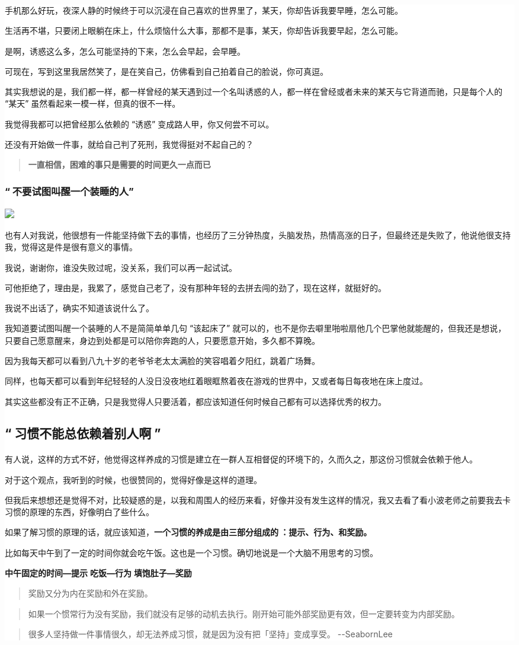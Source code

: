 手机那么好玩，夜深人静的时候终于可以沉浸在自己喜欢的世界里了，某天，你却告诉我要早睡，怎么可能。

生活再不堪，只要闭上眼躺在床上，什么烦恼什么大事，那都不是事，某天，你却告诉我要早起，怎么可能。

是啊，诱惑这么多，怎么可能坚持的下来，怎么会早起，会早睡。

可现在，写到这里我居然笑了，是在笑自己，仿佛看到自己拍着自己的脸说，你可真逗。

其实我想说的是，我们都一样，都一样曾经的某天遇到过一个名叫诱惑的人，都一样在曾经或者未来的某天与它背道而驰，只是每个人的 “某天” 虽然看起来一模一样，但真的很不一样。

我觉得我都可以把曾经那么依赖的 “诱惑” 变成路人甲，你又何尝不可以。

还没有开始做一件事，就给自己判了死刑，我觉得挺对不起自己的？

>**一直相信，困难的事只是需要的时间更久一点而已**

### “ 不要试图叫醒一个装睡的人”


![](http://upload-images.jianshu.io/upload_images/2190281-f8c3accc9e105e62.jpg?imageMogr2/auto-orient/strip%7CimageView2/2/w/1240)


也有人对我说，他很想有一件能坚持做下去的事情，也经历了三分钟热度，头脑发热，热情高涨的日子，但最终还是失败了，他说他很支持我，觉得这是件是很有意义的事情。

我说，谢谢你，谁没失败过呢，没关系，我们可以再一起试试。

可他拒绝了，理由是，我累了，感觉自己老了，没有那种年轻的去拼去闯的劲了，现在这样，就挺好的。

我说不出话了，确实不知道该说什么了。

我知道要试图叫醒一个装睡的人不是简简单单几句 “该起床了” 就可以的，也不是你去噼里啪啦扇他几个巴掌他就能醒的，但我还是想说，只要自己愿意醒来，身边到处都是可以陪你奔跑的人，只要愿意开始，多久都不算晚。

因为我每天都可以看到八九十岁的老爷爷老太太满脸的笑容唱着夕阳红，跳着广场舞。

同样，也每天都可以看到年纪轻轻的人没日没夜地红着眼眶熬着夜在游戏的世界中，又或者每日每夜地在床上度过。

其实这些都没有正不正确，只是我觉得人只要活着，都应该知道任何时候自己都有可以选择优秀的权力。

## “ 习惯不能总依赖着别人啊 ”

有人说，这样的方式不好，他觉得这样养成的习惯是建立在一群人互相督促的环境下的，久而久之，那这份习惯就会依赖于他人。

对于这个观点，我听到的时候，也很赞同的，觉得好像是这样的道理。

但我后来想想还是觉得不对，比较疑惑的是，以我和周围人的经历来看，好像并没有发生这样的情况，我又去看了看小波老师之前要我去卡习惯的原理的东西，好像明白了些什么。

如果了解习惯的原理的话，就应该知道，**一个习惯的养成是由三部分组成的 ：提示、行为、和奖励。**

比如每天中午到了一定的时间你就会吃午饭。这也是一个习惯。确切地说是一个大脑不用思考的习惯。

**中午固定的时间—提示**
**吃饭—行为**
**填饱肚子—奖励**

>奖励又分为内在奖励和外在奖励。

>如果一个惯常行为没有奖励，我们就没有足够的动机去执行。刚开始可能外部奖励更有效，但一定要转变为内部奖励。

>很多人坚持做一件事情很久，却无法养成习惯，就是因为没有把「坚持」变成享受。              --SeabornLee
>                                                                      
